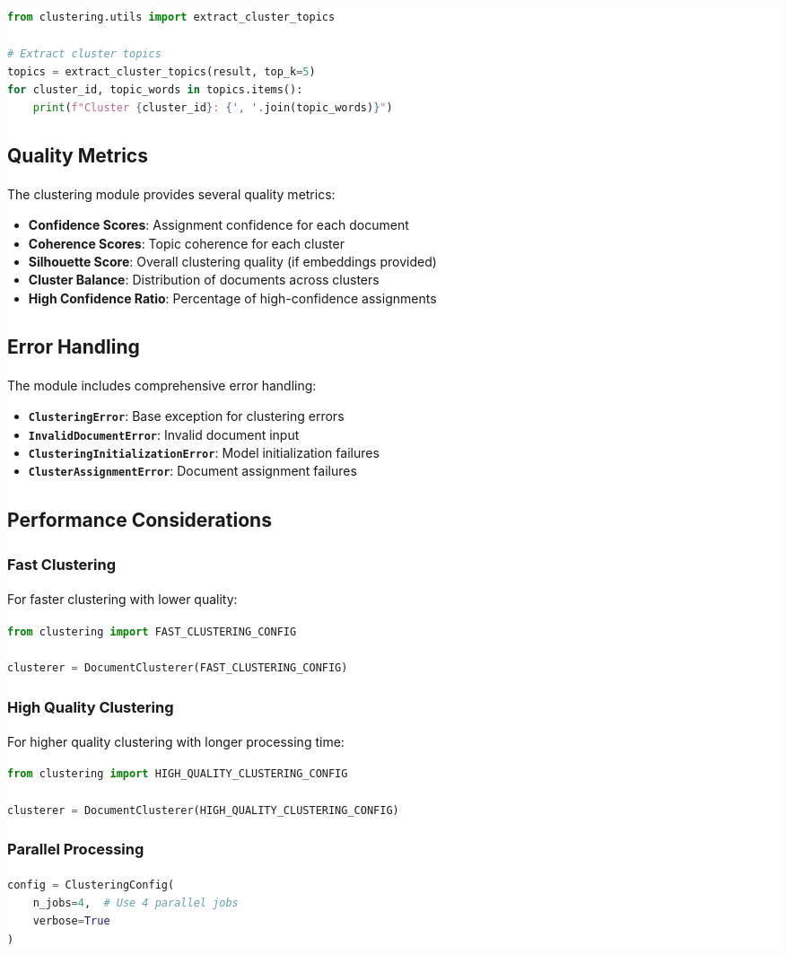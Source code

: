 ```python
from clustering.utils import extract_cluster_topics

# Extract cluster topics
topics = extract_cluster_topics(result, top_k=5)
for cluster_id, topic_words in topics.items():
    print(f"Cluster {cluster_id}: {', '.join(topic_words)}")
```

## Quality Metrics

The clustering module provides several quality metrics:

- **Confidence Scores**: Assignment confidence for each document
- **Coherence Scores**: Topic coherence for each cluster
- **Silhouette Score**: Overall clustering quality (if embeddings provided)
- **Cluster Balance**: Distribution of documents across clusters
- **High Confidence Ratio**: Percentage of high-confidence assignments

## Error Handling

The module includes comprehensive error handling:

- **`ClusteringError`**: Base exception for clustering errors
- **`InvalidDocumentError`**: Invalid document input
- **`ClusteringInitializationError`**: Model initialization failures
- **`ClusterAssignmentError`**: Document assignment failures

## Performance Considerations

### Fast Clustering

For faster clustering with lower quality:

```python
from clustering import FAST_CLUSTERING_CONFIG

clusterer = DocumentClusterer(FAST_CLUSTERING_CONFIG)
```

### High Quality Clustering

For higher quality clustering with longer processing time:

```python
from clustering import HIGH_QUALITY_CLUSTERING_CONFIG

clusterer = DocumentClusterer(HIGH_QUALITY_CLUSTERING_CONFIG)
```

### Parallel Processing

```python
config = ClusteringConfig(
    n_jobs=4,  # Use 4 parallel jobs
    verbose=True
)
```
